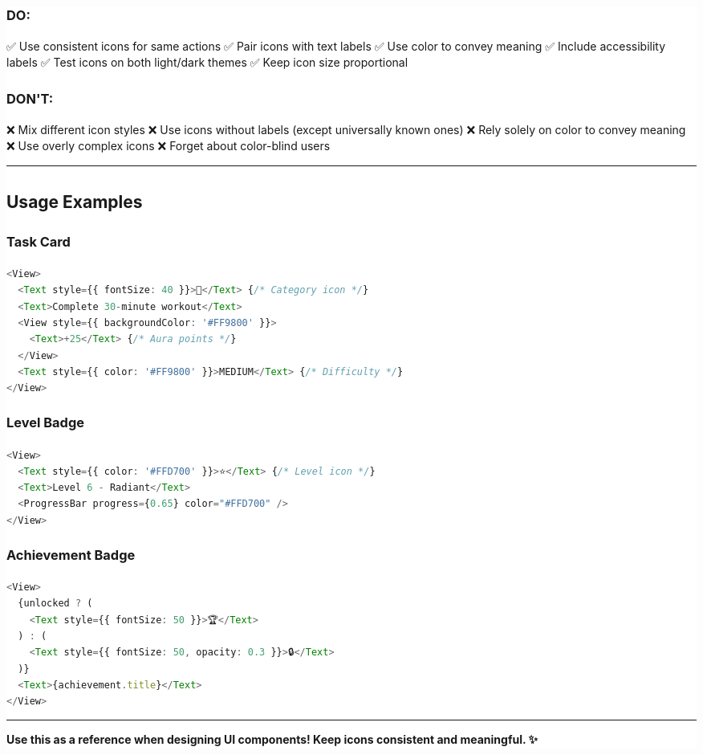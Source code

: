 ### DO:

✅ Use consistent icons for same actions
✅ Pair icons with text labels
✅ Use color to convey meaning
✅ Include accessibility labels
✅ Test icons on both light/dark themes
✅ Keep icon size proportional

### DON'T:

❌ Mix different icon styles
❌ Use icons without labels (except universally known ones)
❌ Rely solely on color to convey meaning
❌ Use overly complex icons
❌ Forget about color-blind users

---

## Usage Examples

### Task Card

```typescript
<View>
  <Text style={{ fontSize: 40 }}>💪</Text> {/* Category icon */}
  <Text>Complete 30-minute workout</Text>
  <View style={{ backgroundColor: '#FF9800' }}>
    <Text>+25</Text> {/* Aura points */}
  </View>
  <Text style={{ color: '#FF9800' }}>MEDIUM</Text> {/* Difficulty */}
</View>
```

### Level Badge

```typescript
<View>
  <Text style={{ color: '#FFD700' }}>⭐</Text> {/* Level icon */}
  <Text>Level 6 - Radiant</Text>
  <ProgressBar progress={0.65} color="#FFD700" />
</View>
```

### Achievement Badge

```typescript
<View>
  {unlocked ? (
    <Text style={{ fontSize: 50 }}>🏆</Text>
  ) : (
    <Text style={{ fontSize: 50, opacity: 0.3 }}>🔒</Text>
  )}
  <Text>{achievement.title}</Text>
</View>
```

---

**Use this as a reference when designing UI components! Keep icons consistent and meaningful. ✨**

